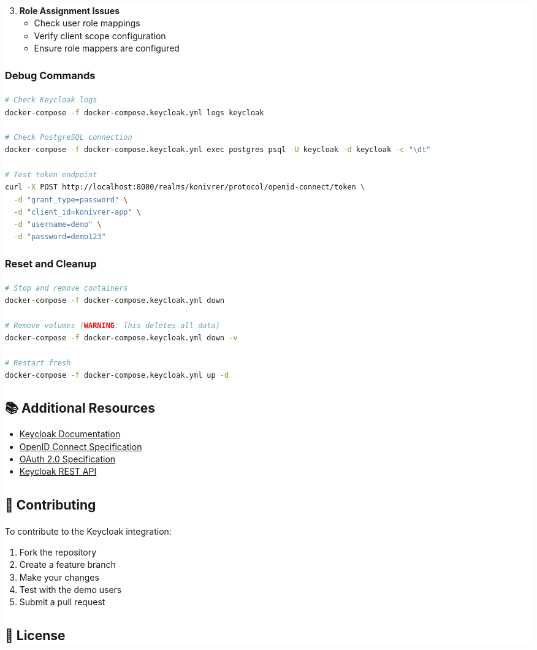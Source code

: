 3. **Role Assignment Issues**
   - Check user role mappings
   - Verify client scope configuration
   - Ensure role mappers are configured

### Debug Commands

```bash
# Check Keycloak logs
docker-compose -f docker-compose.keycloak.yml logs keycloak

# Check PostgreSQL connection
docker-compose -f docker-compose.keycloak.yml exec postgres psql -U keycloak -d keycloak -c "\dt"

# Test token endpoint
curl -X POST http://localhost:8080/realms/konivrer/protocol/openid-connect/token \
  -d "grant_type=password" \
  -d "client_id=konivrer-app" \
  -d "username=demo" \
  -d "password=demo123"
```

### Reset and Cleanup

```bash
# Stop and remove containers
docker-compose -f docker-compose.keycloak.yml down

# Remove volumes (WARNING: This deletes all data)
docker-compose -f docker-compose.keycloak.yml down -v

# Restart fresh
docker-compose -f docker-compose.keycloak.yml up -d
```

## 📚 Additional Resources

- [Keycloak Documentation](https://www.keycloak.org/documentation)
- [OpenID Connect Specification](https://openid.net/connect/)
- [OAuth 2.0 Specification](https://oauth.net/2/)
- [Keycloak REST API](https://www.keycloak.org/docs-api/)

## 🤝 Contributing

To contribute to the Keycloak integration:

1. Fork the repository
2. Create a feature branch
3. Make your changes
4. Test with the demo users
5. Submit a pull request

## 📄 License
